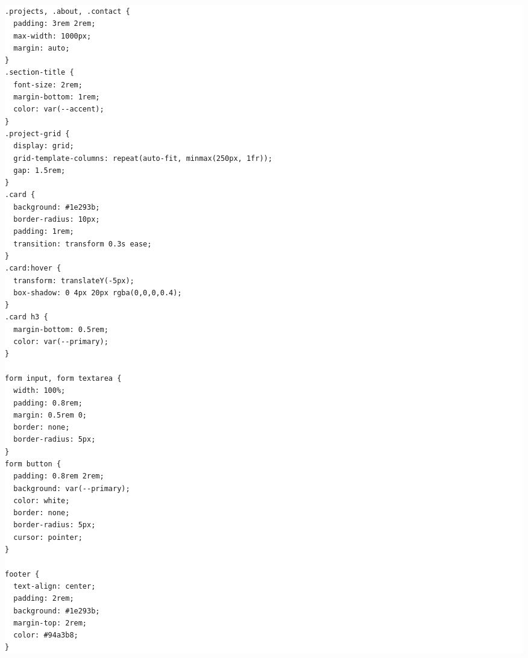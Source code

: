     .projects, .about, .contact {
      padding: 3rem 2rem;
      max-width: 1000px;
      margin: auto;
    }
    .section-title {
      font-size: 2rem;
      margin-bottom: 1rem;
      color: var(--accent);
    }
    .project-grid {
      display: grid;
      grid-template-columns: repeat(auto-fit, minmax(250px, 1fr));
      gap: 1.5rem;
    }
    .card {
      background: #1e293b;
      border-radius: 10px;
      padding: 1rem;
      transition: transform 0.3s ease;
    }
    .card:hover {
      transform: translateY(-5px);
      box-shadow: 0 4px 20px rgba(0,0,0,0.4);
    }
    .card h3 {
      margin-bottom: 0.5rem;
      color: var(--primary);
    }

    form input, form textarea {
      width: 100%;
      padding: 0.8rem;
      margin: 0.5rem 0;
      border: none;
      border-radius: 5px;
    }
    form button {
      padding: 0.8rem 2rem;
      background: var(--primary);
      color: white;
      border: none;
      border-radius: 5px;
      cursor: pointer;
    }

    footer {
      text-align: center;
      padding: 2rem;
      background: #1e293b;
      margin-top: 2rem;
      color: #94a3b8;
    }
